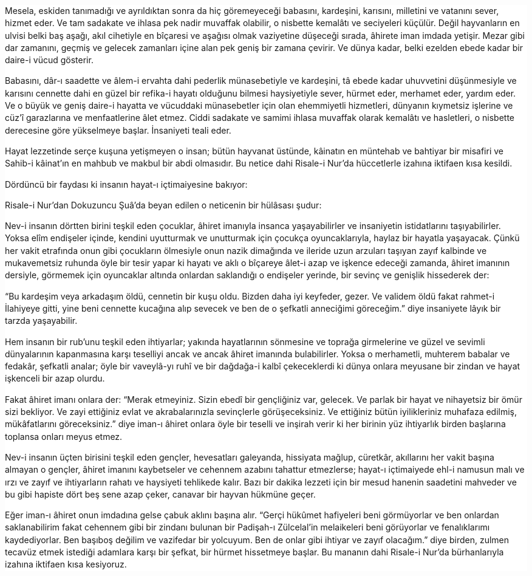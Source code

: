 Mesela, eskiden tanımadığı ve ayrıldıktan sonra da hiç göremeyeceği babasını, kardeşini, karısını, milletini ve vatanını sever, hizmet eder. Ve tam sadakate ve ihlasa pek nadir muvaffak olabilir, o nisbette kemalâtı ve seciyeleri küçülür. Değil hayvanların en ulvisi belki baş aşağı, akıl cihetiyle en bîçaresi ve aşağısı olmak vaziyetine düşeceği sırada, âhirete iman imdada yetişir. Mezar gibi dar zamanını, geçmiş ve gelecek zamanları içine alan pek geniş bir zamana çevirir. Ve dünya kadar, belki ezelden ebede kadar bir daire-i vücud gösterir.

Babasını, dâr-ı saadette ve âlem-i ervahta dahi pederlik münasebetiyle ve kardeşini, tâ ebede kadar uhuvvetini düşünmesiyle ve karısını cennette dahi en güzel bir refika-i hayatı olduğunu bilmesi haysiyetiyle sever, hürmet eder, merhamet eder, yardım eder. Ve o büyük ve geniş daire-i hayatta ve vücuddaki münasebetler için olan ehemmiyetli hizmetleri, dünyanın kıymetsiz işlerine ve cüz’î garazlarına ve menfaatlerine âlet etmez. Ciddi sadakate ve samimi ihlasa muvaffak olarak kemalâtı ve hasletleri, o nisbette derecesine göre yükselmeye başlar. İnsaniyeti teali eder.

Hayat lezzetinde serçe kuşuna yetişmeyen o insan; bütün hayvanat üstünde, kâinatın en müntehab ve bahtiyar bir misafiri ve Sahib-i kâinat’ın en mahbub ve makbul bir abdi olmasıdır. Bu netice dahi Risale-i Nur’da hüccetlerle izahına iktifaen kısa kesildi.

Dördüncü bir faydası ki insanın hayat-ı içtimaiyesine bakıyor:

Risale-i Nur’dan Dokuzuncu Şuâ’da beyan edilen o neticenin bir hülâsası şudur:

Nev-i insanın dörtten birini teşkil eden çocuklar, âhiret imanıyla insanca yaşayabilirler ve insaniyetin istidatlarını taşıyabilirler. Yoksa elîm endişeler içinde, kendini uyutturmak ve unutturmak için çocukça oyuncaklarıyla, haylaz bir hayatla yaşayacak. Çünkü her vakit etrafında onun gibi çocukların ölmesiyle onun nazik dimağında ve ileride uzun arzuları taşıyan zayıf kalbinde ve mukavemetsiz ruhunda öyle bir tesir yapar ki hayatı ve aklı o bîçareye âlet-i azap ve işkence edeceği zamanda, âhiret imanının dersiyle, görmemek için oyuncaklar altında onlardan saklandığı o endişeler yerinde, bir sevinç ve genişlik hissederek der:

“Bu kardeşim veya arkadaşım öldü, cennetin bir kuşu oldu. Bizden daha iyi keyfeder, gezer. Ve validem öldü fakat rahmet-i İlahiyeye gitti, yine beni cennette kucağına alıp sevecek ve ben de o şefkatli anneciğimi göreceğim.” diye insaniyete lâyık bir tarzda yaşayabilir.

Hem insanın bir rub’unu teşkil eden ihtiyarlar; yakında hayatlarının sönmesine ve toprağa girmelerine ve güzel ve sevimli dünyalarının kapanmasına karşı teselliyi ancak ve ancak âhiret imanında bulabilirler. Yoksa o merhametli, muhterem babalar ve fedakâr, şefkatli analar; öyle bir vaveylâ-yı ruhî ve bir dağdağa-i kalbî çekeceklerdi ki dünya onlara meyusane bir zindan ve hayat işkenceli bir azap olurdu.

Fakat âhiret imanı onlara der: “Merak etmeyiniz. Sizin ebedî bir gençliğiniz var, gelecek. Ve parlak bir hayat ve nihayetsiz bir ömür sizi bekliyor. Ve zayi ettiğiniz evlat ve akrabalarınızla sevinçlerle görüşeceksiniz. Ve ettiğiniz bütün iyilikleriniz muhafaza edilmiş, mükâfatlarını göreceksiniz.” diye iman-ı âhiret onlara öyle bir teselli ve inşirah verir ki her birinin yüz ihtiyarlık birden başlarına toplansa onları meyus etmez.

Nev-i insanın üçten birisini teşkil eden gençler, hevesatları galeyanda, hissiyata mağlup, cüretkâr, akıllarını her vakit başına almayan o gençler, âhiret imanını kaybetseler ve cehennem azabını tahattur etmezlerse; hayat-ı içtimaiyede ehl-i namusun malı ve ırzı ve zayıf ve ihtiyarların rahatı ve haysiyeti tehlikede kalır. Bazı bir dakika lezzeti için bir mesud hanenin saadetini mahveder ve bu gibi hapiste dört beş sene azap çeker, canavar bir hayvan hükmüne geçer.

Eğer iman-ı âhiret onun imdadına gelse çabuk aklını başına alır. “Gerçi hükûmet hafiyeleri beni görmüyorlar ve ben onlardan saklanabilirim fakat cehennem gibi bir zindanı bulunan bir Padişah-ı Zülcelal’in melaikeleri beni görüyorlar ve fenalıklarımı kaydediyorlar. Ben başıboş değilim ve vazifedar bir yolcuyum. Ben de onlar gibi ihtiyar ve zayıf olacağım.” diye birden, zulmen tecavüz etmek istediği adamlara karşı bir şefkat, bir hürmet hissetmeye başlar. Bu mananın dahi Risale-i Nur’da bürhanlarıyla izahına iktifaen kısa kesiyoruz.
